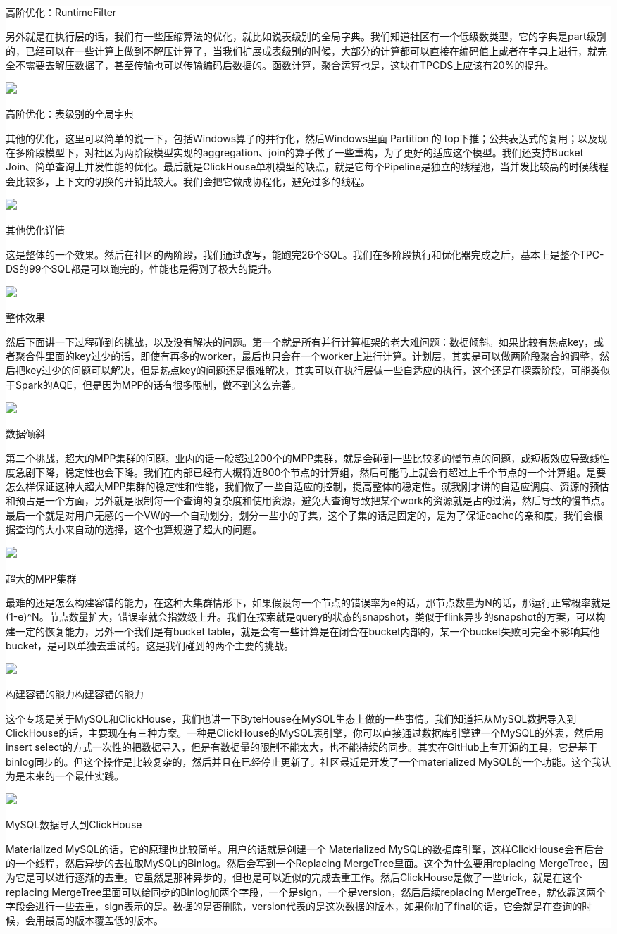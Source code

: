 高阶优化：RuntimeFilter

另外就是在执行层的话，我们有一些压缩算法的优化，就比如说表级别的全局字典。我们知道社区有一个低级数类型，它的字典是part级别的，已经可以在一些计算上做到不解压计算了，当我们扩展成表级别的时候，大部分的计算都可以直接在编码值上或者在字典上进行，就完全不需要去解压数据了，甚至传输也可以传输编码后数据的。函数计算，聚合运算也是，这块在TPCDS上应该有20%的提升。

![](https://p3-sign.toutiaoimg.com/tos-cn-i-qvj2lq49k0/8259377df7514c1c91687a5e4b23c07d~noop.image?_iz=58558&from=article.pc_detail&x-expires=1683093131&x-signature=MZ0blmlvMNK%2FZs72vAD77IuiFwU%3D)

高阶优化：表级别的全局字典

其他的优化，这里可以简单的说一下，包括Windows算子的并行化，然后Windows里面 Partition 的 top下推；公共表达式的复用；以及现在多阶段模型下，对社区为两阶段模型实现的aggregation、join的算子做了一些重构，为了更好的适应这个模型。我们还支持Bucket Join、简单查询上并发性能的优化。最后就是ClickHouse单机模型的缺点，就是它每个Pipeline是独立的线程池，当并发比较高的时候线程会比较多，上下文的切换的开销比较大。我们会把它做成协程化，避免过多的线程。

![](https://p3-sign.toutiaoimg.com/tos-cn-i-qvj2lq49k0/53fe864295f14d318c77a45ed0c3b89d~noop.image?_iz=58558&from=article.pc_detail&x-expires=1683093131&x-signature=bfIk%2BuusgQHk0zUq0rLwMRTv6kc%3D)

其他优化详情

这是整体的一个效果。然后在社区的两阶段，我们通过改写，能跑完26个SQL。我们在多阶段执行和优化器完成之后，基本上是整个TPC-DS的99个SQL都是可以跑完的，性能也是得到了极大的提升。

![](https://p3-sign.toutiaoimg.com/tos-cn-i-qvj2lq49k0/57ee2120c6f64d69aa543b0a4e8c7a85~noop.image?_iz=58558&from=article.pc_detail&x-expires=1683093131&x-signature=Juzr%2FP%2F%2FNtvxJ%2FR1wnPuipLqNhA%3D)

整体效果

然后下面讲一下过程碰到的挑战，以及没有解决的问题。第一个就是所有并行计算框架的老大难问题：数据倾斜。如果比较有热点key，或者聚合件里面的key过少的话，即使有再多的worker，最后也只会在一个worker上进行计算。计划层，其实是可以做两阶段聚合的调整，然后把key过少的问题可以解决，但是热点key的问题还是很难解决，其实可以在执行层做一些自适应的执行，这个还是在探索阶段，可能类似于Spark的AQE，但是因为MPP的话有很多限制，做不到这么完善。

![](https://p3-sign.toutiaoimg.com/tos-cn-i-qvj2lq49k0/e6d87f0c2e8943168b84cb2fe8226777~noop.image?_iz=58558&from=article.pc_detail&x-expires=1683093131&x-signature=gcgQHhhIJv0kGkbLFU7pDwlsayg%3D)

数据倾斜

第二个挑战，超大的MPP集群的问题。业内的话一般超过200个的MPP集群，就是会碰到一些比较多的慢节点的问题，或短板效应导致线性度急剧下降，稳定性也会下降。我们在内部已经有大概将近800个节点的计算组，然后可能马上就会有超过上千个节点的一个计算组。是要怎么样保证这种大超大MPP集群的稳定性和性能，我们做了一些自适应的控制，提高整体的稳定性。就我刚才讲的自适应调度、资源的预估和预占是一个方面，另外就是限制每一个查询的复杂度和使用资源，避免大查询导致把某个work的资源就是占的过满，然后导致的慢节点。最后一个就是对用户无感的一个VW的一个自动划分，划分一些小的子集，这个子集的话是固定的，是为了保证cache的亲和度，我们会根据查询的大小来自动的选择，这个也算规避了超大的问题。

![](https://p3-sign.toutiaoimg.com/tos-cn-i-qvj2lq49k0/d9414b969f12479baef8cf41ba55623b~noop.image?_iz=58558&from=article.pc_detail&x-expires=1683093131&x-signature=w%2FfF2Ipxg6nFPZe9e5fRiNVmdXI%3D)

超大的MPP集群

最难的还是怎么构建容错的能力，在这种大集群情形下，如果假设每一个节点的错误率为e的话，那节点数量为N的话，那运行正常概率就是(1-e)^N。节点数量扩大，错误率就会指数级上升。我们在探索就是query的状态的snapshot，类似于flink异步的snapshot的方案，可以构建一定的恢复能力，另外一个我们是有bucket table，就是会有一些计算是在闭合在bucket内部的，某一个bucket失败可完全不影响其他bucket，是可以单独去重试的。这是我们碰到的两个主要的挑战。

![](https://p3-sign.toutiaoimg.com/tos-cn-i-qvj2lq49k0/ff1d1173411341ec94c5537880a0c18d~noop.image?_iz=58558&from=article.pc_detail&x-expires=1683093131&x-signature=uSpYUXg0klPqQgFUdBVERpdPaCk%3D)

构建容错的能力构建容错的能力

这个专场是关于MySQL和ClickHouse，我们也讲一下ByteHouse在MySQL生态上做的一些事情。我们知道把从MySQL数据导入到ClickHouse的话，主要现在有三种方案。一种是ClickHouse的MySQL表引擎，你可以直接通过数据库引擎建一个MySQL的外表，然后用insert select的方式一次性的把数据导入，但是有数据量的限制不能太大，也不能持续的同步。其实在GitHub上有开源的工具，它是基于binlog同步的。但这个操作是比较复杂的，然后并且在已经停止更新了。社区最近是开发了一个materialized MySQL的一个功能。这个我认为是未来的一个最佳实践。

![](https://p3-sign.toutiaoimg.com/tos-cn-i-qvj2lq49k0/d632e6e87f004628b444bda036aa68ff~noop.image?_iz=58558&from=article.pc_detail&x-expires=1683093131&x-signature=PdJTH5XhoksFQVtop5sesf%2FKp1Q%3D)

MySQL数据导入到ClickHouse

Materialized MySQL的话，它的原理也比较简单。用户的话就是创建一个 Materialized MySQL的数据库引擎，这样ClickHouse会有后台的一个线程，然后异步的去拉取MySQL的Binlog。然后会写到一个Replacing MergeTree里面。这个为什么要用replacing MergeTree，因为它是可以进行逐渐的去重。它虽然是那种异步的，但也是可以近似的完成去重工作。然后ClickHouse是做了一些trick，就是在这个replacing MergeTree里面可以给同步的Binlog加两个字段，一个是sign，一个是version，然后后续replacing MergeTree，就依靠这两个字段会进行一些去重，sign表示的是。数据的是否删除，version代表的是这次数据的版本，如果你加了final的话，它会就是在查询的时候，会用最高的版本覆盖低的版本。
